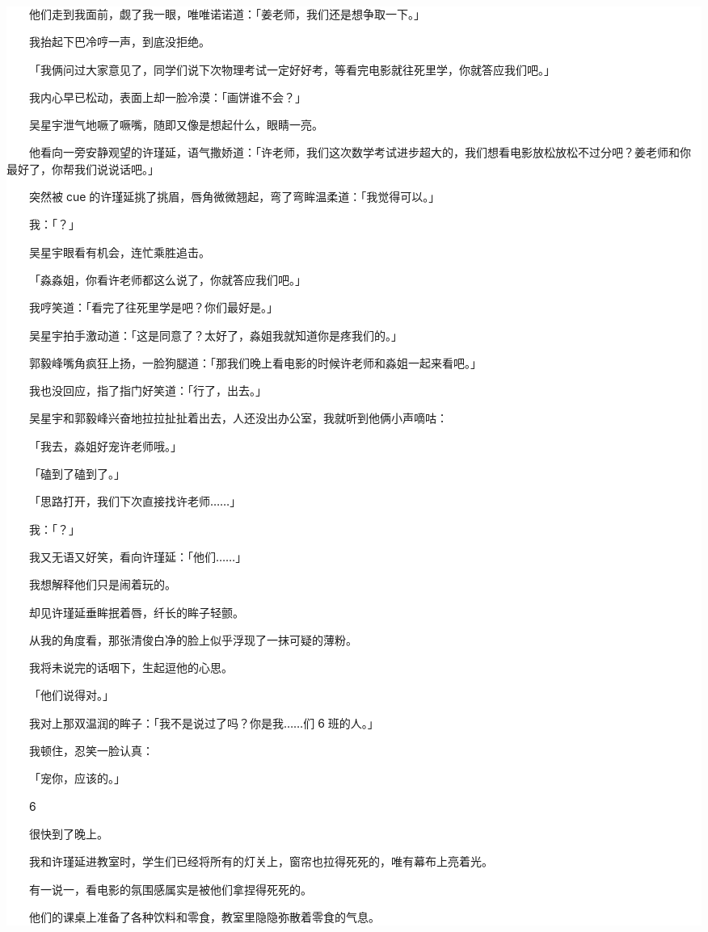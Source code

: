 &emsp;&emsp;他们走到我面前，觑了我一眼，唯唯诺诺道：「姜老师，我们还是想争取一下。」  
  
&emsp;&emsp;我抬起下巴冷哼一声，到底没拒绝。  
  
&emsp;&emsp;「我俩问过大家意见了，同学们说下次物理考试一定好好考，等看完电影就往死里学，你就答应我们吧。」  
  
&emsp;&emsp;我内心早已松动，表面上却一脸冷漠：「画饼谁不会？」  
  
&emsp;&emsp;吴星宇泄气地噘了噘嘴，随即又像是想起什么，眼睛一亮。  
  
&emsp;&emsp;他看向一旁安静观望的许瑾延，语气撒娇道：「许老师，我们这次数学考试进步超大的，我们想看电影放松放松不过分吧？姜老师和你最好了，你帮我们说说话吧。」  
  
&emsp;&emsp;突然被 cue 的许瑾延挑了挑眉，唇角微微翘起，弯了弯眸温柔道：「我觉得可以。」  
  
&emsp;&emsp;我：「？」  
  
&emsp;&emsp;吴星宇眼看有机会，连忙乘胜追击。  
  
&emsp;&emsp;「淼淼姐，你看许老师都这么说了，你就答应我们吧。」  
  
&emsp;&emsp;我哼笑道：「看完了往死里学是吧？你们最好是。」  
  
&emsp;&emsp;吴星宇拍手激动道：「这是同意了？太好了，淼姐我就知道你是疼我们的。」  
  
&emsp;&emsp;郭毅峰嘴角疯狂上扬，一脸狗腿道：「那我们晚上看电影的时候许老师和淼姐一起来看吧。」  
  
&emsp;&emsp;我也没回应，指了指门好笑道：「行了，出去。」  
  
&emsp;&emsp;吴星宇和郭毅峰兴奋地拉拉扯扯着出去，人还没出办公室，我就听到他俩小声嘀咕：  
  
&emsp;&emsp;「我去，淼姐好宠许老师哦。」  
  
&emsp;&emsp;「磕到了磕到了。」  
  
&emsp;&emsp;「思路打开，我们下次直接找许老师……」  
  
&emsp;&emsp;我：「？」  
  
&emsp;&emsp;我又无语又好笑，看向许瑾延：「他们……」  
  
&emsp;&emsp;我想解释他们只是闹着玩的。  
  
&emsp;&emsp;却见许瑾延垂眸抿着唇，纤长的眸子轻颤。  
  
&emsp;&emsp;从我的角度看，那张清俊白净的脸上似乎浮现了一抹可疑的薄粉。  
  
&emsp;&emsp;我将未说完的话咽下，生起逗他的心思。  
  
&emsp;&emsp;「他们说得对。」  
  
&emsp;&emsp;我对上那双温润的眸子：「我不是说过了吗？你是我……们 6 班的人。」  
  
&emsp;&emsp;我顿住，忍笑一脸认真：  
  
&emsp;&emsp;「宠你，应该的。」  
  
&emsp;&emsp;6  
  
&emsp;&emsp;很快到了晚上。  
  
&emsp;&emsp;我和许瑾延进教室时，学生们已经将所有的灯关上，窗帘也拉得死死的，唯有幕布上亮着光。  
  
&emsp;&emsp;有一说一，看电影的氛围感属实是被他们拿捏得死死的。  
  
&emsp;&emsp;他们的课桌上准备了各种饮料和零食，教室里隐隐弥散着零食的气息。  
  